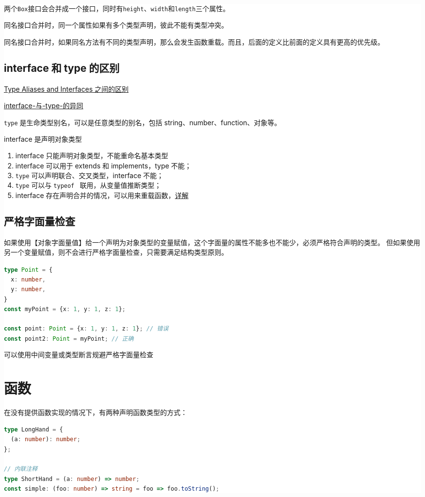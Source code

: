 ```ts
```

两个`Box`接口会合并成一个接口，同时有`height`、`width`和`length`三个属性。

同名接口合并时，同一个属性如果有多个类型声明，彼此不能有类型冲突。

同名接口合并时，如果同名方法有不同的类型声明，那么会发生函数重载。而且，后面的定义比前面的定义具有更高的优先级。

## interface 和 type 的区别

[Type Aliases and Interfaces 之间的区别](https://www.typescriptlang.org/docs/handbook/2/everyday-types.html#differences-between-type-aliases-and-interfaces) 

[interface-与-type-的异同](https://wangdoc.com/typescript/interface#interface-%E4%B8%8E-type-%E7%9A%84%E5%BC%82%E5%90%8C) 

`type` 是生命类型别名，可以是任意类型的别名，包括 string、number、function、对象等。

interface 是声明对象类型

1.  interface 只能声明对象类型，不能重命名基本类型
2.  interface 可以用于 extends 和 implements，type 不能；
3.  `type` 可以声明联合、交叉类型，interface 不能； 
4.  `type` 可以与 `typeof ` 联用，从变量值推断类型；
5.  interface 存在声明合并的情况，可以用来重载函数，[详解](https://www.tslang.cn/docs/handbook/declaration-merging.html) 

## 严格字面量检查

如果使用【对象字面量值】给一个声明为对象类型的变量赋值，这个字面量的属性不能多也不能少，必须严格符合声明的类型。
但如果使用另一个变量赋值，则不会进行严格字面量检查，只需要满足结构类型原则。

```ts
type Point = {
  x: number,
  y: number,
}
const myPoint = {x: 1, y: 1, z: 1};

const point: Point = {x: 1, y: 1, z: 1}; // 错误
const point2: Point = myPoint; // 正确
```

可以使用中间变量或类型断言规避严格字面量检查

# 函数

在没有提供函数实现的情况下，有两种声明函数类型的方式：

```ts
type LongHand = {
  (a: number): number;
};

// 内联注释
type ShortHand = (a: number) => number;
const simple: (foo: number) => string = foo => foo.toString();
```

